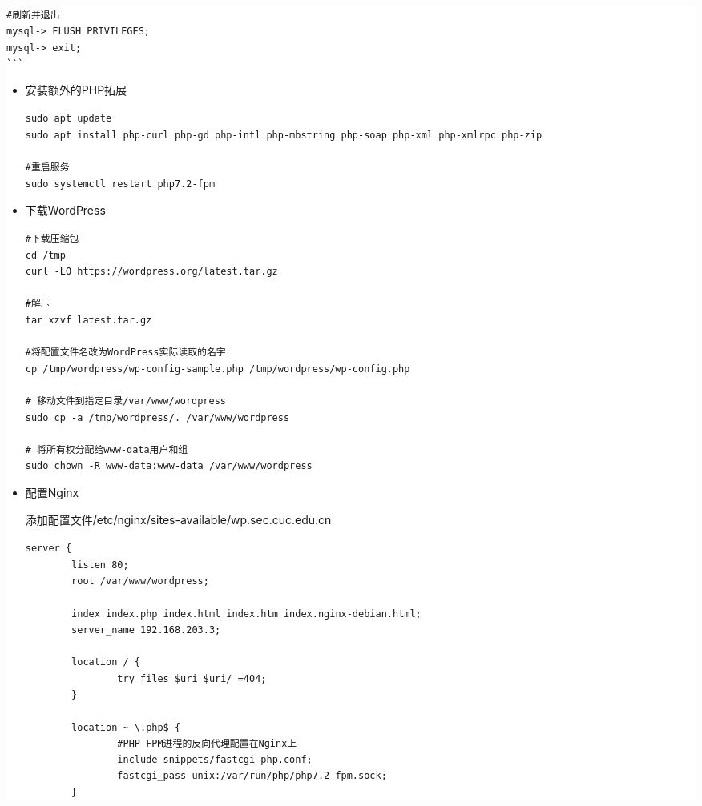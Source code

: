 	#刷新并退出
	mysql-> FLUSH PRIVILEGES;
	mysql-> exit;
	```

+ 安装额外的PHP拓展

	```
	sudo apt update
	sudo apt install php-curl php-gd php-intl php-mbstring php-soap php-xml php-xmlrpc php-zip

	#重启服务
	sudo systemctl restart php7.2-fpm
	```
+ 下载WordPress

	```
	#下载压缩包
	cd /tmp
	curl -LO https://wordpress.org/latest.tar.gz

	#解压
	tar xzvf latest.tar.gz

	#将配置文件名改为WordPress实际读取的名字
	cp /tmp/wordpress/wp-config-sample.php /tmp/wordpress/wp-config.php

	# 移动文件到指定目录/var/www/wordpress
	sudo cp -a /tmp/wordpress/. /var/www/wordpress

	# 将所有权分配给www-data用户和组
	sudo chown -R www-data:www-data /var/www/wordpress
	```

+ 配置Nginx

	添加配置文件/etc/nginx/sites-available/wp.sec.cuc.edu.cn
	```
	server {
			listen 80;
			root /var/www/wordpress;

			index index.php index.html index.htm index.nginx-debian.html;
			server_name 192.168.203.3;

			location / {
					try_files $uri $uri/ =404;
			}

			location ~ \.php$ {
					#PHP-FPM进程的反向代理配置在Nginx上
					include snippets/fastcgi-php.conf;
					fastcgi_pass unix:/var/run/php/php7.2-fpm.sock;
			}
